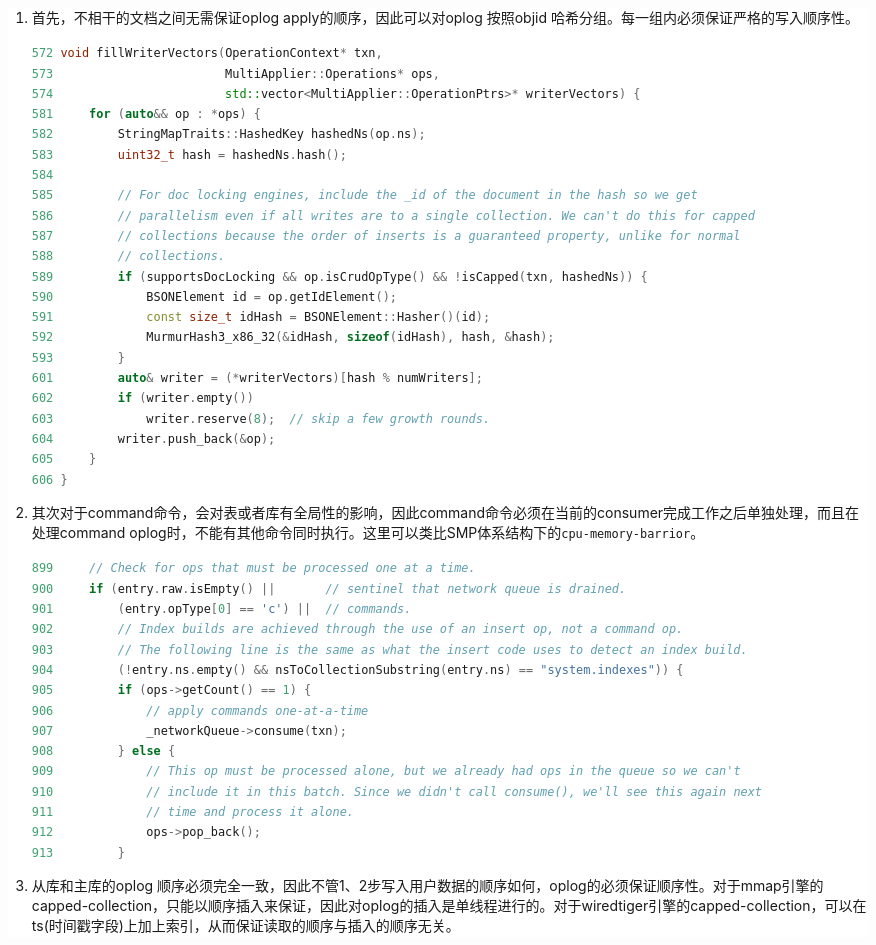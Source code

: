 1. 首先，不相干的文档之间无需保证oplog apply的顺序，因此可以对oplog 按照objid 哈希分组。每一组内必须保证严格的写入顺序性。

    ```cpp
    572 void fillWriterVectors(OperationContext* txn,
    573                        MultiApplier::Operations* ops,
    574                        std::vector<MultiApplier::OperationPtrs>* writerVectors) {
    581     for (auto&& op : *ops) {
    582         StringMapTraits::HashedKey hashedNs(op.ns);
    583         uint32_t hash = hashedNs.hash();
    584
    585         // For doc locking engines, include the _id of the document in the hash so we get
    586         // parallelism even if all writes are to a single collection. We can't do this for capped
    587         // collections because the order of inserts is a guaranteed property, unlike for normal
    588         // collections.
    589         if (supportsDocLocking && op.isCrudOpType() && !isCapped(txn, hashedNs)) {
    590             BSONElement id = op.getIdElement();
    591             const size_t idHash = BSONElement::Hasher()(id);
    592             MurmurHash3_x86_32(&idHash, sizeof(idHash), hash, &hash);
    593         }
    601         auto& writer = (*writerVectors)[hash % numWriters];
    602         if (writer.empty())
    603             writer.reserve(8);  // skip a few growth rounds.
    604         writer.push_back(&op);
    605     }
    606 }
    ```

2. 其次对于command命令，会对表或者库有全局性的影响，因此command命令必须在当前的consumer完成工作之后单独处理，而且在处理command oplog时，不能有其他命令同时执行。这里可以类比SMP体系结构下的`cpu-memory-barrior`。

    ```cpp
    899     // Check for ops that must be processed one at a time.
    900     if (entry.raw.isEmpty() ||       // sentinel that network queue is drained.
    901         (entry.opType[0] == 'c') ||  // commands.
    902         // Index builds are achieved through the use of an insert op, not a command op.
    903         // The following line is the same as what the insert code uses to detect an index build.
    904         (!entry.ns.empty() && nsToCollectionSubstring(entry.ns) == "system.indexes")) {
    905         if (ops->getCount() == 1) {
    906             // apply commands one-at-a-time
    907             _networkQueue->consume(txn);
    908         } else {
    909             // This op must be processed alone, but we already had ops in the queue so we can't
    910             // include it in this batch. Since we didn't call consume(), we'll see this again next
    911             // time and process it alone.
    912             ops->pop_back();
    913         }
    ```

3. 从库和主库的oplog 顺序必须完全一致，因此不管1、2步写入用户数据的顺序如何，oplog的必须保证顺序性。对于mmap引擎的capped-collection，只能以顺序插入来保证，因此对oplog的插入是单线程进行的。对于wiredtiger引擎的capped-collection，可以在ts(时间戳字段)上加上索引，从而保证读取的顺序与插入的顺序无关。
